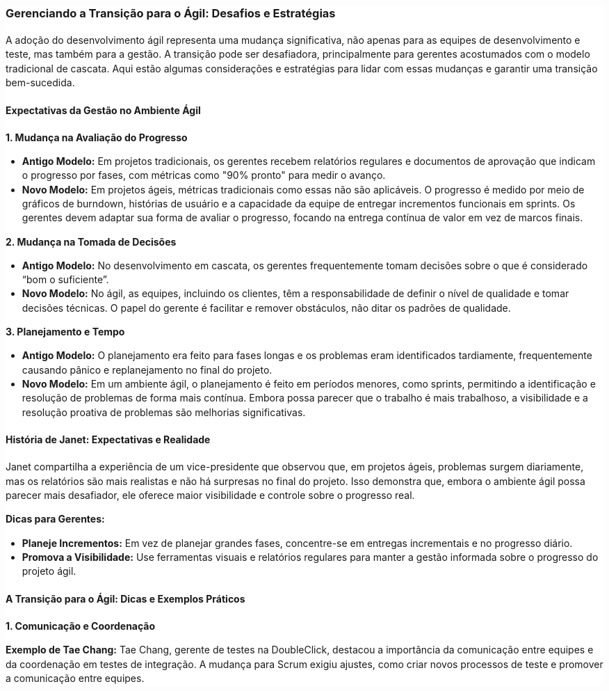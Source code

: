 ### Gerenciando a Transição para o Ágil: Desafios e Estratégias

A adoção do desenvolvimento ágil representa uma mudança significativa, não apenas para as equipes de desenvolvimento e teste, mas também para a gestão. A transição pode ser desafiadora, principalmente para gerentes acostumados com o modelo tradicional de cascata. Aqui estão algumas considerações e estratégias para lidar com essas mudanças e garantir uma transição bem-sucedida.

#### **Expectativas da Gestão no Ambiente Ágil**

**1. Mudança na Avaliação do Progresso**

- **Antigo Modelo:** Em projetos tradicionais, os gerentes recebem relatórios regulares e documentos de aprovação que indicam o progresso por fases, com métricas como "90% pronto" para medir o avanço.
- **Novo Modelo:** Em projetos ágeis, métricas tradicionais como essas não são aplicáveis. O progresso é medido por meio de gráficos de burndown, histórias de usuário e a capacidade da equipe de entregar incrementos funcionais em sprints. Os gerentes devem adaptar sua forma de avaliar o progresso, focando na entrega contínua de valor em vez de marcos finais.

**2. Mudança na Tomada de Decisões**

- **Antigo Modelo:** No desenvolvimento em cascata, os gerentes frequentemente tomam decisões sobre o que é considerado “bom o suficiente”.
- **Novo Modelo:** No ágil, as equipes, incluindo os clientes, têm a responsabilidade de definir o nível de qualidade e tomar decisões técnicas. O papel do gerente é facilitar e remover obstáculos, não ditar os padrões de qualidade.

**3. Planejamento e Tempo**

- **Antigo Modelo:** O planejamento era feito para fases longas e os problemas eram identificados tardiamente, frequentemente causando pânico e replanejamento no final do projeto.
- **Novo Modelo:** Em um ambiente ágil, o planejamento é feito em períodos menores, como sprints, permitindo a identificação e resolução de problemas de forma mais contínua. Embora possa parecer que o trabalho é mais trabalhoso, a visibilidade e a resolução proativa de problemas são melhorias significativas.

#### **História de Janet: Expectativas e Realidade**

Janet compartilha a experiência de um vice-presidente que observou que, em projetos ágeis, problemas surgem diariamente, mas os relatórios são mais realistas e não há surpresas no final do projeto. Isso demonstra que, embora o ambiente ágil possa parecer mais desafiador, ele oferece maior visibilidade e controle sobre o progresso real.

**Dicas para Gerentes:**
- **Planeje Incrementos:** Em vez de planejar grandes fases, concentre-se em entregas incrementais e no progresso diário.
- **Promova a Visibilidade:** Use ferramentas visuais e relatórios regulares para manter a gestão informada sobre o progresso do projeto ágil.

#### **A Transição para o Ágil: Dicas e Exemplos Práticos**

**1. Comunicação e Coordenação**

**Exemplo de Tae Chang:**
Tae Chang, gerente de testes na DoubleClick, destacou a importância da comunicação entre equipes e da coordenação em testes de integração. A mudança para Scrum exigiu ajustes, como criar novos processos de teste e promover a comunicação entre equipes.
